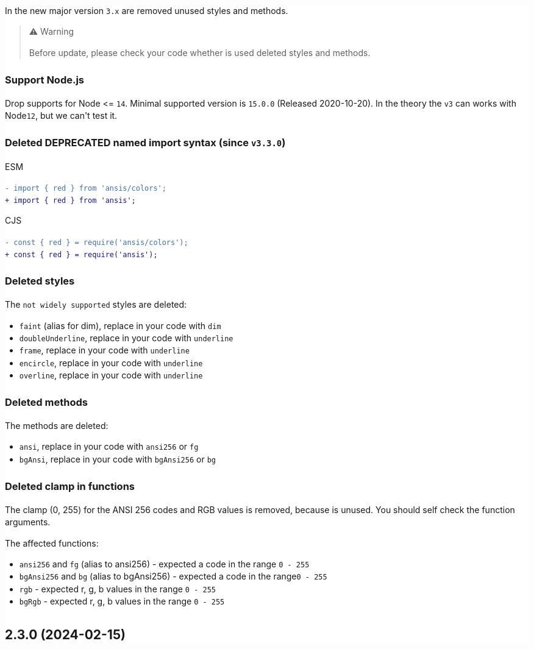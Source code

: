 In the new major version `3.x` are removed unused styles and methods.

> ⚠️ Warning
>
> Before update, please check your code whether is used deleted styles and methods.

### Support Node.js

Drop supports for Node <= `14`. Minimal supported version is `15.0.0` (Released 2020-10-20).
In the theory the `v3` can works with Node`12`, but we can't test it.

### Deleted DEPRECATED named import syntax (since `v3.3.0`)

ESM

```diff
- import { red } from 'ansis/colors';
+ import { red } from 'ansis';
```

CJS

```diff
- const { red } = require('ansis/colors');
+ const { red } = require('ansis');
```

### Deleted styles

The `not widely supported` styles are deleted:

- `faint` (alias for dim), replace in your code with `dim`
- `doubleUnderline`, replace in your code with `underline`
- `frame`, replace in your code with `underline`
- `encircle`, replace in your code with `underline`
- `overline`, replace in your code with `underline`

### Deleted methods

The methods are deleted:

- `ansi`, replace in your code with `ansi256` or `fg`
- `bgAnsi`, replace in your code with `bgAnsi256` or `bg`

### Deleted clamp in functions

The clamp (0, 255) for the ANSI 256 codes and RGB values is removed, because is unused.
You should self check the function arguments.

The affected functions:

- `ansi256` and `fg` (alias to ansi256) - expected a code in the range `0 - 255`
- `bgAnsi256` and `bg` (alias to bgAnsi256) - expected a code in the range`0 - 255`
- `rgb` - expected r, g, b values in the range `0 - 255`
- `bgRgb` - expected r, g, b values in the range `0 - 255`

## 2.3.0 (2024-02-15)
